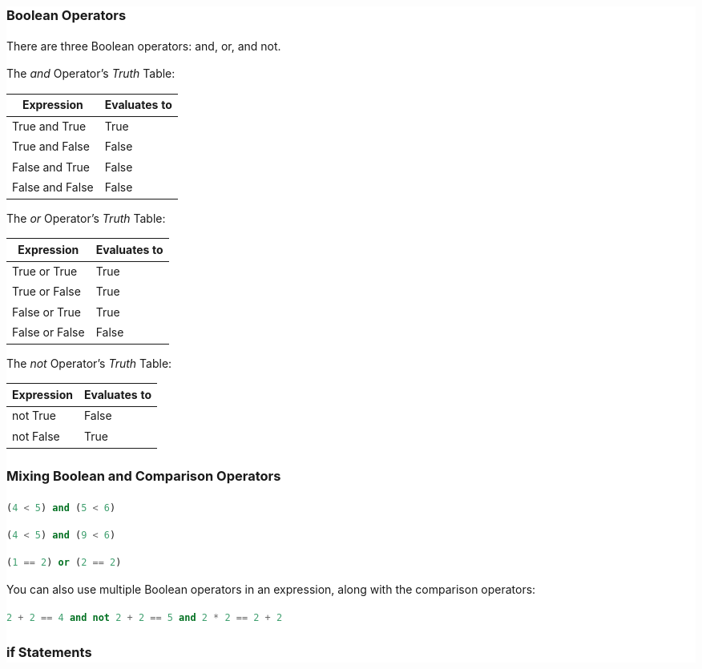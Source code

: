 ### Boolean Operators

There are three Boolean operators: and, or, and not.

The *and* Operator’s *Truth* Table:

| Expression      | Evaluates to |
| --------------- | ------------ |
| True and True   | True         |
| True and False  | False        |
| False and True  | False        |
| False and False | False        |

The *or* Operator’s *Truth* Table:

| Expression     | Evaluates to |
| -------------- | ------------ |
| True or True   | True         |
| True or False  | True         |
| False or True  | True         |
| False or False | False        |

The *not* Operator’s *Truth* Table:

| Expression | Evaluates to |
| ---------- | ------------ |
| not True   | False        |
| not False  | True         |

### Mixing Boolean and Comparison Operators

```python
(4 < 5) and (5 < 6)
```

```python
(4 < 5) and (9 < 6)
```

```python
(1 == 2) or (2 == 2)
```

You can also use multiple Boolean operators in an expression, along with the comparison operators:

```python
2 + 2 == 4 and not 2 + 2 == 5 and 2 * 2 == 2 + 2
```

### if Statements
